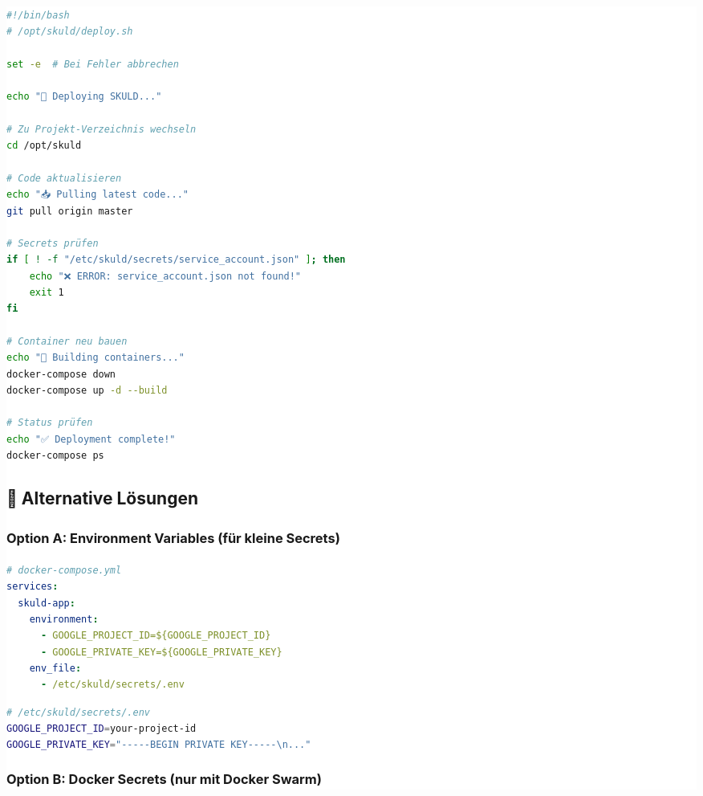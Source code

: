 ```bash
#!/bin/bash
# /opt/skuld/deploy.sh

set -e  # Bei Fehler abbrechen

echo "🚀 Deploying SKULD..."

# Zu Projekt-Verzeichnis wechseln
cd /opt/skuld

# Code aktualisieren
echo "📥 Pulling latest code..."
git pull origin master

# Secrets prüfen
if [ ! -f "/etc/skuld/secrets/service_account.json" ]; then
    echo "❌ ERROR: service_account.json not found!"
    exit 1
fi

# Container neu bauen
echo "🐳 Building containers..."
docker-compose down
docker-compose up -d --build

# Status prüfen
echo "✅ Deployment complete!"
docker-compose ps
```

## 🎯 Alternative Lösungen

### Option A: Environment Variables (für kleine Secrets)

```yaml
# docker-compose.yml
services:
  skuld-app:
    environment:
      - GOOGLE_PROJECT_ID=${GOOGLE_PROJECT_ID}
      - GOOGLE_PRIVATE_KEY=${GOOGLE_PRIVATE_KEY}
    env_file:
      - /etc/skuld/secrets/.env
```

```bash
# /etc/skuld/secrets/.env
GOOGLE_PROJECT_ID=your-project-id
GOOGLE_PRIVATE_KEY="-----BEGIN PRIVATE KEY-----\n..."
```

### Option B: Docker Secrets (nur mit Docker Swarm)
